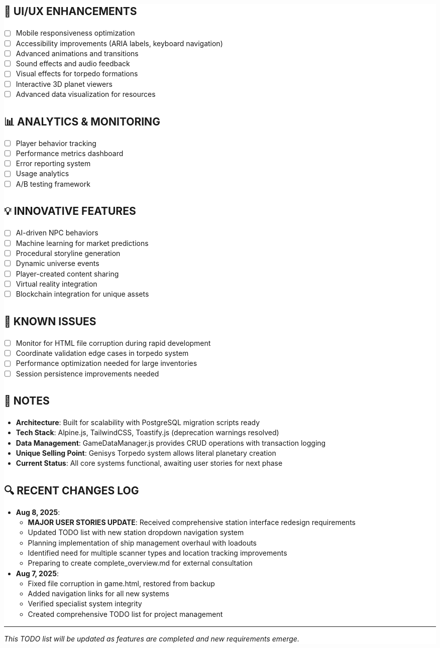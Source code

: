 ## 🎨 UI/UX ENHANCEMENTS
- [ ] Mobile responsiveness optimization
- [ ] Accessibility improvements (ARIA labels, keyboard navigation)
- [ ] Advanced animations and transitions
- [ ] Sound effects and audio feedback
- [ ] Visual effects for torpedo formations
- [ ] Interactive 3D planet viewers
- [ ] Advanced data visualization for resources

## 📊 ANALYTICS & MONITORING
- [ ] Player behavior tracking
- [ ] Performance metrics dashboard
- [ ] Error reporting system
- [ ] Usage analytics
- [ ] A/B testing framework

## 💡 INNOVATIVE FEATURES
- [ ] AI-driven NPC behaviors
- [ ] Machine learning for market predictions
- [ ] Procedural storyline generation
- [ ] Dynamic universe events
- [ ] Player-created content sharing
- [ ] Virtual reality integration
- [ ] Blockchain integration for unique assets

## 🐛 KNOWN ISSUES
- [ ] Monitor for HTML file corruption during rapid development
- [ ] Coordinate validation edge cases in torpedo system
- [ ] Performance optimization needed for large inventories
- [ ] Session persistence improvements needed

## 📝 NOTES
- **Architecture**: Built for scalability with PostgreSQL migration scripts ready
- **Tech Stack**: Alpine.js, TailwindCSS, Toastify.js (deprecation warnings resolved)
- **Data Management**: GameDataManager.js provides CRUD operations with transaction logging
- **Unique Selling Point**: Genisys Torpedo system allows literal planetary creation
- **Current Status**: All core systems functional, awaiting user stories for next phase

## 🔍 RECENT CHANGES LOG
- **Aug 8, 2025**: 
  - **MAJOR USER STORIES UPDATE**: Received comprehensive station interface redesign requirements
  - Updated TODO list with new station dropdown navigation system
  - Planning implementation of ship management overhaul with loadouts
  - Identified need for multiple scanner types and location tracking improvements
  - Preparing to create complete_overview.md for external consultation
- **Aug 7, 2025**: 
  - Fixed file corruption in game.html, restored from backup
  - Added navigation links for all new systems
  - Verified specialist system integrity
  - Created comprehensive TODO list for project management

---
*This TODO list will be updated as features are completed and new requirements emerge.*
